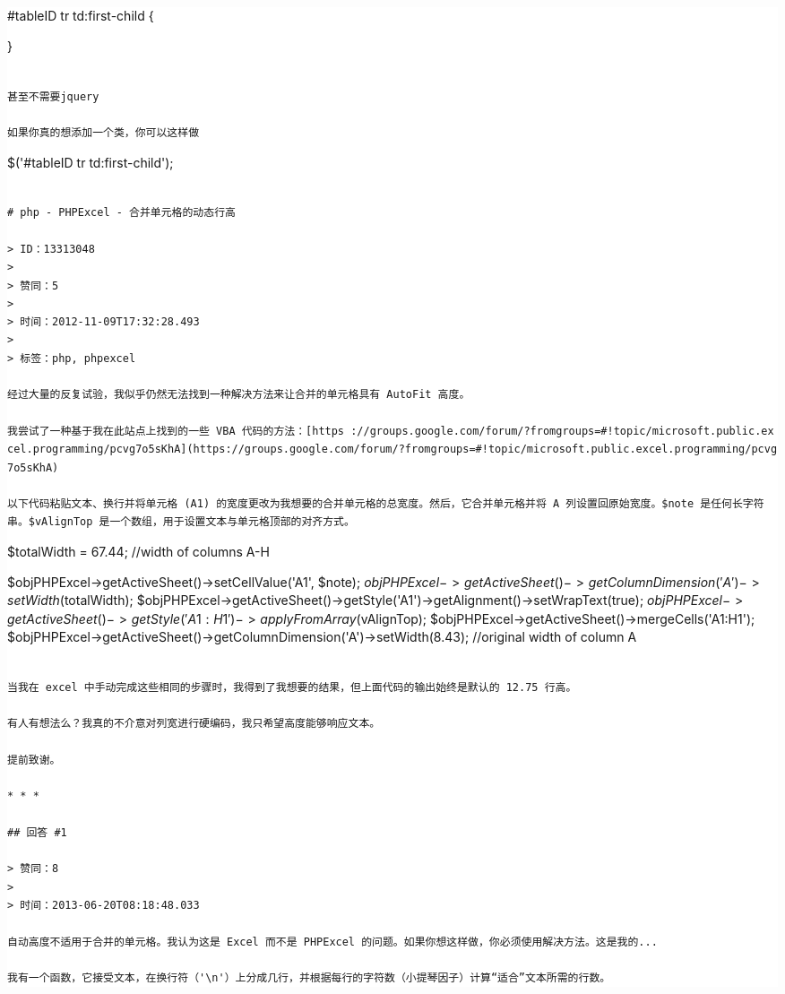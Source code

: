 ```

```
#tableID tr td:first-child {

} 
```

甚至不需要jquery

如果你真的想添加一个类，你可以这样做

```
$('#tableID tr td:first-child'); 
```

# php - PHPExcel - 合并单元格的动态行高

> ID：13313048
> 
> 赞同：5
> 
> 时间：2012-11-09T17:32:28.493
> 
> 标签：php, phpexcel

经过大量的反复试验，我似乎仍然无法找到一种解决方法来让合并的单元格具有 AutoFit 高度。

我尝试了一种基于我在此站点上找到的一些 VBA 代码的方法：[https ://groups.google.com/forum/?fromgroups=#!topic/microsoft.public.excel.programming/pcvg7o5sKhA](https://groups.google.com/forum/?fromgroups=#!topic/microsoft.public.excel.programming/pcvg7o5sKhA)

以下代码粘贴文本、换行并将单元格 (A1) 的宽度更改为我想要的合并单元格的总宽度。然后，它合并单元格并将 A 列设置回原始宽度。$note 是任何长字符串。$vAlignTop 是一个数组，用于设置文本与单元格顶部的对齐方式。

```
$totalWidth = 67.44; //width of columns A-H

$objPHPExcel->getActiveSheet()->setCellValue('A1', $note);
$objPHPExcel->getActiveSheet()->getColumnDimension('A')->setWidth($totalWidth);
$objPHPExcel->getActiveSheet()->getStyle('A1')->getAlignment()->setWrapText(true);
$objPHPExcel->getActiveSheet()->getStyle('A1:H1')->applyFromArray($vAlignTop);
$objPHPExcel->getActiveSheet()->mergeCells('A1:H1');
$objPHPExcel->getActiveSheet()->getColumnDimension('A')->setWidth(8.43); //original width of column A 
```

当我在 excel 中手动完成这些相同的步骤时，我得到了我想要的结果，但上面代码的输出始终是默认的 12.75 行高。

有人有想法么？我真的不介意对列宽进行硬编码，我只希望高度能够响应文本。

提前致谢。

* * *

## 回答 #1

> 赞同：8
> 
> 时间：2013-06-20T08:18:48.033

自动高度不适用于合并的单元格。我认为这是 Excel 而不是 PHPExcel 的问题。如果你想这样做，你必须使用解决方法。这是我的...

我有一个函数，它接受文本，在换行符（'\n'）上分成几行，并根据每行的字符数（小提琴因子）计算“适合”文本所需的行数。

```